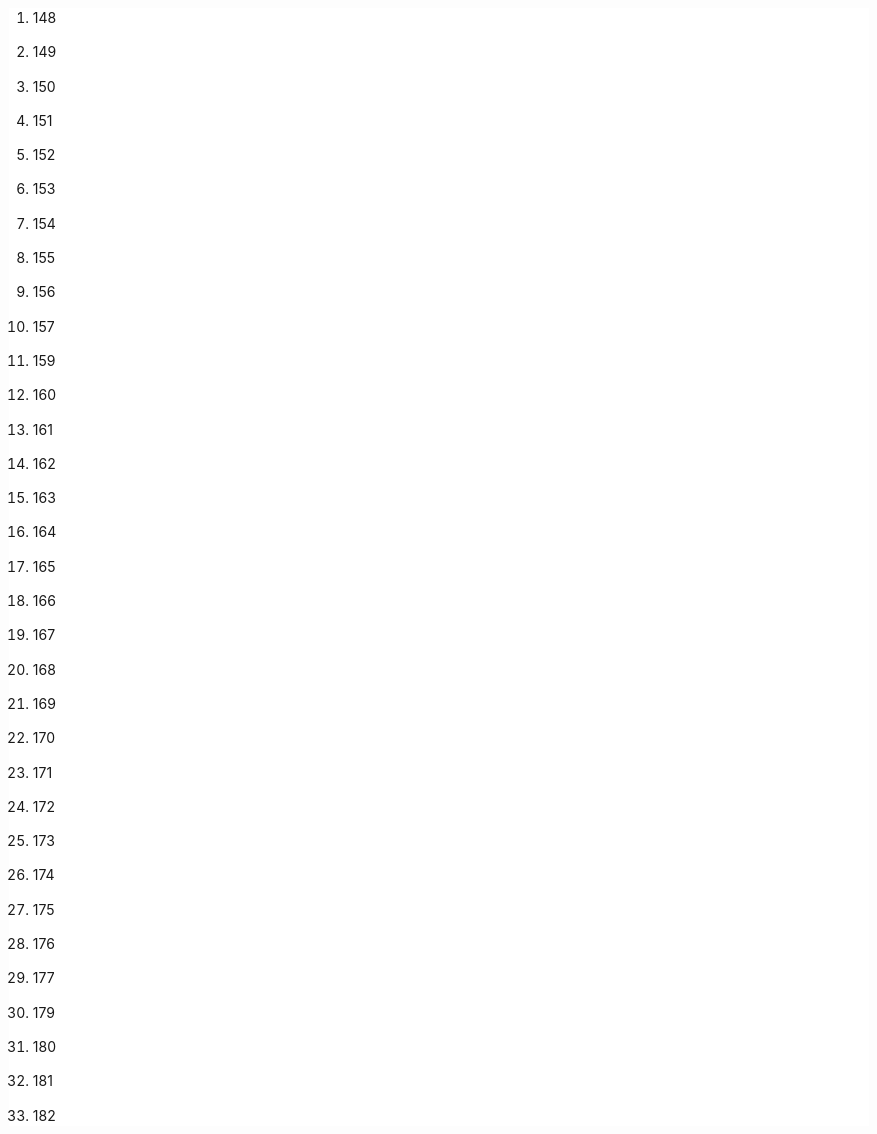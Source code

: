 1.  148

1.  149

1.  150

1.  151

1.  152

1.  153

1.  154

1.  155

1.  156

1.  157

1.  159

1.  160

1.  161

1.  162

1.  163

1.  164

1.  165

1.  166

1.  167

1.  168

1.  169

1.  170

1.  171

1.  172

1.  173

1.  174

1.  175

1.  176

1.  177

1.  179

1.  180

1.  181

1.  182
